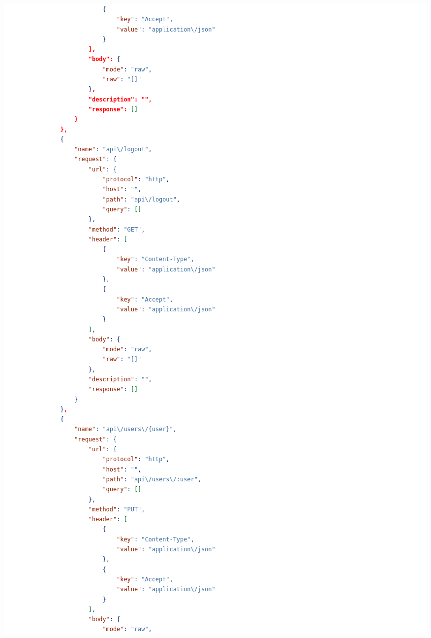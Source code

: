 ```json
                            {
                                "key": "Accept",
                                "value": "application\/json"
                            }
                        ],
                        "body": {
                            "mode": "raw",
                            "raw": "[]"
                        },
                        "description": "",
                        "response": []
                    }
                },
                {
                    "name": "api\/logout",
                    "request": {
                        "url": {
                            "protocol": "http",
                            "host": "",
                            "path": "api\/logout",
                            "query": []
                        },
                        "method": "GET",
                        "header": [
                            {
                                "key": "Content-Type",
                                "value": "application\/json"
                            },
                            {
                                "key": "Accept",
                                "value": "application\/json"
                            }
                        ],
                        "body": {
                            "mode": "raw",
                            "raw": "[]"
                        },
                        "description": "",
                        "response": []
                    }
                },
                {
                    "name": "api\/users\/{user}",
                    "request": {
                        "url": {
                            "protocol": "http",
                            "host": "",
                            "path": "api\/users\/:user",
                            "query": []
                        },
                        "method": "PUT",
                        "header": [
                            {
                                "key": "Content-Type",
                                "value": "application\/json"
                            },
                            {
                                "key": "Accept",
                                "value": "application\/json"
                            }
                        ],
                        "body": {
                            "mode": "raw",
```